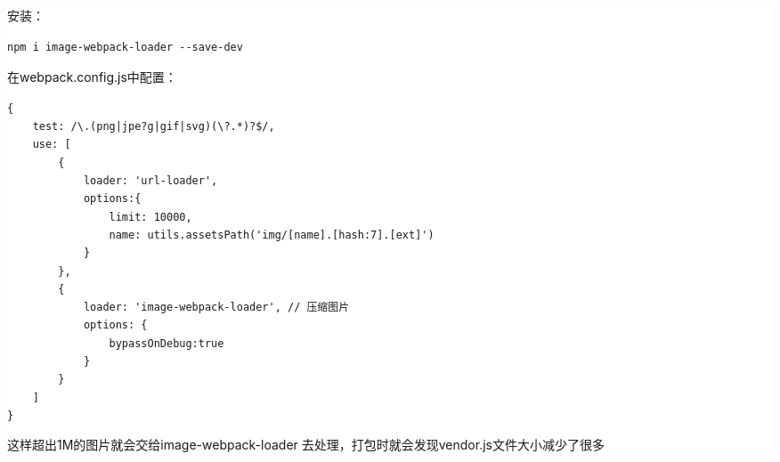 安装：
```
npm i image-webpack-loader --save-dev
```
在webpack.config.js中配置：

```
{
	test: /\.(png|jpe?g|gif|svg)(\?.*)?$/,
	use: [
		{
			loader: 'url-loader',
			options:{
				limit: 10000,
				name: utils.assetsPath('img/[name].[hash:7].[ext]')
			}
		},
		{
			loader: 'image-webpack-loader', // 压缩图片
			options: {
				bypassOnDebug:true
			}
		}
	]
}
```
这样超出1M的图片就会交给image-webpack-loader 去处理，打包时就会发现vendor.js文件大小减少了很多


